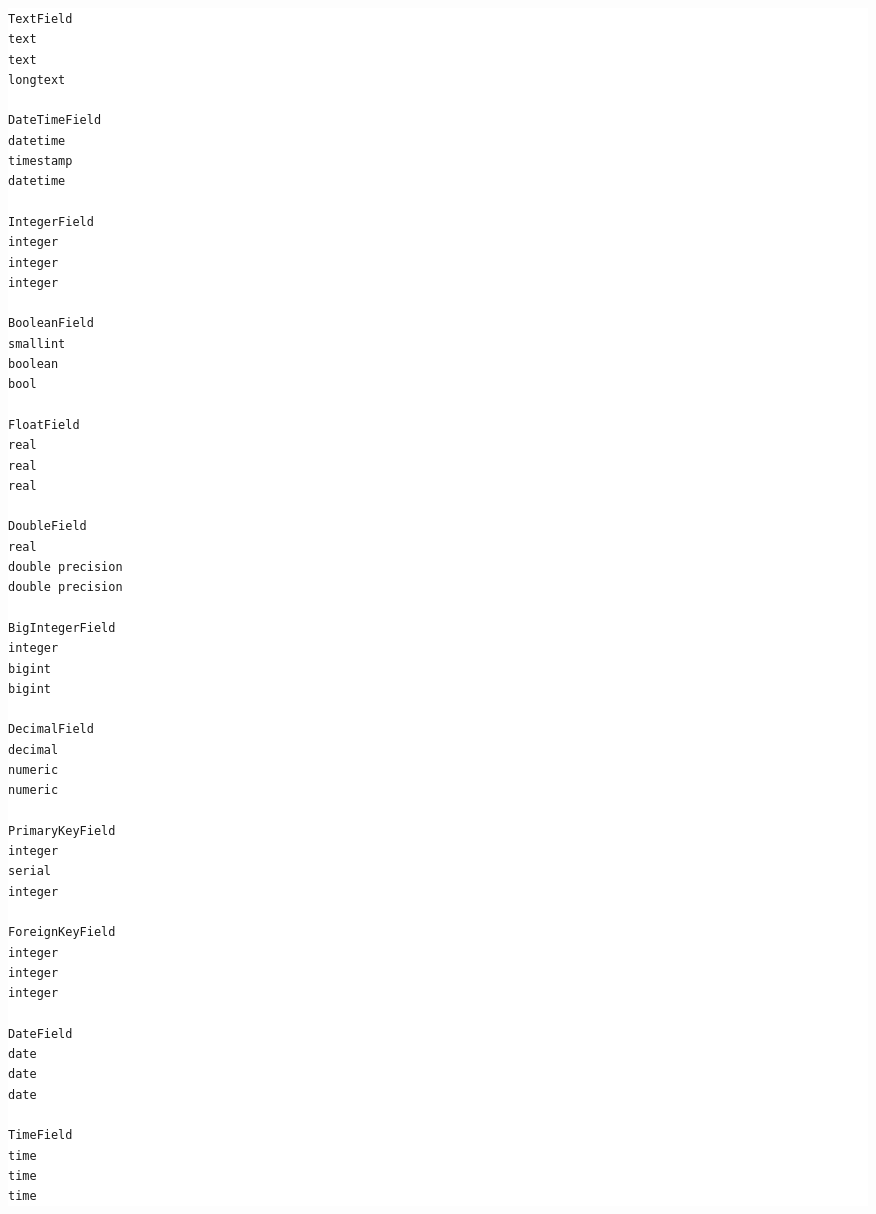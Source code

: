    TextField
    text
    text
    longtext

    DateTimeField
    datetime
    timestamp
    datetime

    IntegerField
    integer
    integer
    integer

    BooleanField
    smallint
    boolean
    bool

    FloatField
    real
    real
    real

    DoubleField
    real
    double precision
    double precision

    BigIntegerField
    integer
    bigint
    bigint

    DecimalField
    decimal
    numeric
    numeric

    PrimaryKeyField
    integer
    serial
    integer

    ForeignKeyField
    integer
    integer
    integer

    DateField
    date
    date
    date

    TimeField
    time
    time
    time
